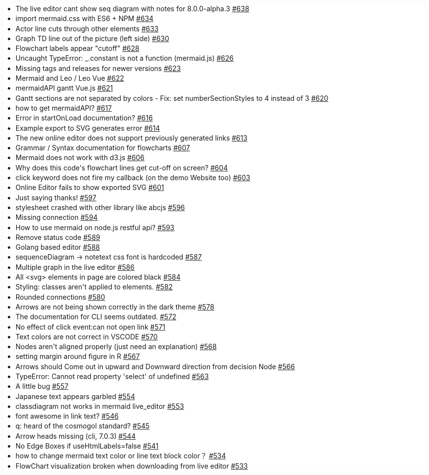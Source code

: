 - The live editor cant show seq diagram with notes for 8.0.0-alpha.3 [\#638](https://github.com/knsv/mermaid/issues/638)
- import mermaid.css with ES6 + NPM [\#634](https://github.com/knsv/mermaid/issues/634)
- Actor line cuts through other elements [\#633](https://github.com/knsv/mermaid/issues/633)
- Graph TD line out of the picture \(left side\) [\#630](https://github.com/knsv/mermaid/issues/630)
- Flowchart labels appear "cutoff"  [\#628](https://github.com/knsv/mermaid/issues/628)
- Uncaught TypeError: \_.constant is not a function \(mermaid.js\)  [\#626](https://github.com/knsv/mermaid/issues/626)
- Missing tags and releases for newer versions [\#623](https://github.com/knsv/mermaid/issues/623)
- Mermaid and Leo / Leo Vue [\#622](https://github.com/knsv/mermaid/issues/622)
- mermaidAPI gantt Vue.js [\#621](https://github.com/knsv/mermaid/issues/621)
- Gantt sections are not separated by colors - Fix: set numberSectionStyles to 4 instead of 3 [\#620](https://github.com/knsv/mermaid/issues/620)
- how to get mermaidAPI? [\#617](https://github.com/knsv/mermaid/issues/617)
- Error in startOnLoad documentation? [\#616](https://github.com/knsv/mermaid/issues/616)
- Example export to SVG generates error [\#614](https://github.com/knsv/mermaid/issues/614)
- The new online editor does not support previously generated links [\#613](https://github.com/knsv/mermaid/issues/613)
- Grammar / Syntax documentation for flowcharts [\#607](https://github.com/knsv/mermaid/issues/607)
- Mermaid does not work with d3.js [\#606](https://github.com/knsv/mermaid/issues/606)
- Why does this code's flowchart lines get cut-off on screen? [\#604](https://github.com/knsv/mermaid/issues/604)
- click keyword does not fire my callback \(on the demo Website too\) [\#603](https://github.com/knsv/mermaid/issues/603)
- Online Editor fails to show exported SVG [\#601](https://github.com/knsv/mermaid/issues/601)
- Just saying thanks! [\#597](https://github.com/knsv/mermaid/issues/597)
- stylesheet crashed with other library like abcjs [\#596](https://github.com/knsv/mermaid/issues/596)
- Missing connection [\#594](https://github.com/knsv/mermaid/issues/594)
- How to use mermaid on node.js restful api? [\#593](https://github.com/knsv/mermaid/issues/593)
- Remove status code [\#589](https://github.com/knsv/mermaid/issues/589)
- Golang based editor [\#588](https://github.com/knsv/mermaid/issues/588)
- sequenceDiagram -\> notetext css font is hardcoded [\#587](https://github.com/knsv/mermaid/issues/587)
- Multiple graph in the live editor [\#586](https://github.com/knsv/mermaid/issues/586)
- All \<svg\> elements in page are colored black [\#584](https://github.com/knsv/mermaid/issues/584)
- Styling: classes aren't applied to elements. [\#582](https://github.com/knsv/mermaid/issues/582)
- Rounded connections [\#580](https://github.com/knsv/mermaid/issues/580)
- Arrows are not being shown correctly in the dark theme [\#578](https://github.com/knsv/mermaid/issues/578)
- The documentation for CLI seems outdated. [\#572](https://github.com/knsv/mermaid/issues/572)
- No effect of click event:can not open link [\#571](https://github.com/knsv/mermaid/issues/571)
- Text colors are not correct in VSCODE [\#570](https://github.com/knsv/mermaid/issues/570)
- Nodes aren't aligned properly \(just need an explanation\) [\#568](https://github.com/knsv/mermaid/issues/568)
- setting margin around figure in R [\#567](https://github.com/knsv/mermaid/issues/567)
- Arrows should Come out in upward and Downward direction from decision Node [\#566](https://github.com/knsv/mermaid/issues/566)
- TypeError: Cannot read property 'select' of undefined [\#563](https://github.com/knsv/mermaid/issues/563)
- A little bug [\#557](https://github.com/knsv/mermaid/issues/557)
- Japanese text appears garbled [\#554](https://github.com/knsv/mermaid/issues/554)
- classdiagram not works in mermaid live\_editor  [\#553](https://github.com/knsv/mermaid/issues/553)
- font awesome in link text? [\#546](https://github.com/knsv/mermaid/issues/546)
- q: heard of the cosmogol standard? [\#545](https://github.com/knsv/mermaid/issues/545)
- Arrow heads missing \(cli, 7.0.3\) [\#544](https://github.com/knsv/mermaid/issues/544)
- No Edge Boxes if useHtmlLabels=false [\#541](https://github.com/knsv/mermaid/issues/541)
- how to change mermaid text color or line text block color？ [\#534](https://github.com/knsv/mermaid/issues/534)
- FlowChart visualization broken when downloading from live editor [\#533](https://github.com/knsv/mermaid/issues/533)